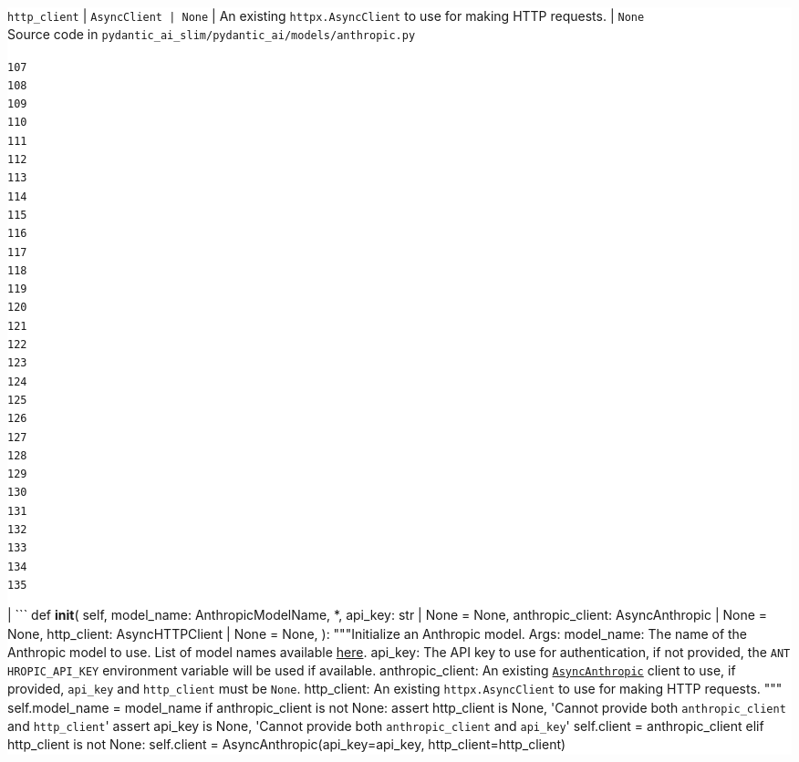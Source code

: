 `http_client` |  `AsyncClient | None` |  An existing `httpx.AsyncClient` to use for making HTTP requests. |  `None`  
Source code in `pydantic_ai_slim/pydantic_ai/models/anthropic.py`
```
107
108
109
110
111
112
113
114
115
116
117
118
119
120
121
122
123
124
125
126
127
128
129
130
131
132
133
134
135
```
| ```
def __init__(
  self,
  model_name: AnthropicModelName,
  *,
  api_key: str | None = None,
  anthropic_client: AsyncAnthropic | None = None,
  http_client: AsyncHTTPClient | None = None,
):
"""Initialize an Anthropic model.
  Args:
    model_name: The name of the Anthropic model to use. List of model names available
      [here](https://docs.anthropic.com/en/docs/about-claude/models).
    api_key: The API key to use for authentication, if not provided, the `ANTHROPIC_API_KEY` environment variable
      will be used if available.
    anthropic_client: An existing
      [`AsyncAnthropic`](https://github.com/anthropics/anthropic-sdk-python?tab=readme-ov-file#async-usage)
      client to use, if provided, `api_key` and `http_client` must be `None`.
    http_client: An existing `httpx.AsyncClient` to use for making HTTP requests.
  """
  self.model_name = model_name
  if anthropic_client is not None:
    assert http_client is None, 'Cannot provide both `anthropic_client` and `http_client`'
    assert api_key is None, 'Cannot provide both `anthropic_client` and `api_key`'
    self.client = anthropic_client
  elif http_client is not None:
    self.client = AsyncAnthropic(api_key=api_key, http_client=http_client)